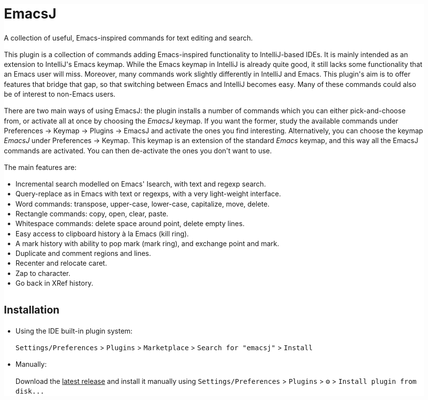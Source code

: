 # EmacsJ

A collection of useful, Emacs-inspired commands for text editing and search.

This plugin is a collection of commands adding Emacs-inspired functionality to IntelliJ-based IDEs. It is mainly intended as an
extension to IntelliJ's Emacs keymap. While the Emacs keymap in IntelliJ is already quite good, it still lacks some functionality that an
Emacs user will miss. Moreover, many commands work slightly differently in IntelliJ and Emacs. This plugin's aim is to
offer features that bridge that gap, so that switching between Emacs and IntelliJ becomes easy. Many of these commands could also be of
interest to non-Emacs users.

There are two main ways of using EmacsJ: the plugin installs a number of commands which you can either pick-and-choose from, or
activate all at once by choosing the *EmacsJ* keymap. If you want the former, study the available commands under Preferences -> Keymap ->
Plugins -> EmacsJ and activate the ones you find interesting. Alternatively, you can choose the keymap *EmacsJ* under Preferences ->
Keymap. This keymap is an extension of the standard *Emacs* keymap, and this way all the EmacsJ commands are activated. You can then
de-activate the ones you don't want to use.

The main features are:

- Incremental search modelled on Emacs' Isearch, with text and regexp search.
- Query-replace as in Emacs with text or regexps, with a very light-weight interface.
- Word commands: transpose, upper-case, lower-case, capitalize, move, delete.
- Rectangle commands: copy, open, clear, paste.
- Whitespace commands: delete space around point, delete empty lines.
- Easy access to clipboard history à la Emacs (kill ring).
- A mark history with ability to pop mark (mark ring), and exchange point and mark.
- Duplicate and comment regions and lines.
- Recenter and relocate caret.
- Zap to character.
- Go back in XRef history.

## Installation

- Using the IDE built-in plugin system:

  <kbd>Settings/Preferences</kbd> > <kbd>Plugins</kbd> > <kbd>Marketplace</kbd> > <kbd>Search for "emacsj"</kbd> >
  <kbd>Install</kbd>

- Manually:

  Download the [latest release](https://github.com/strindberg/emacsj/releases/latest) and install it manually using
  <kbd>Settings/Preferences</kbd> > <kbd>Plugins</kbd> > <kbd>⚙️</kbd> > <kbd>Install plugin from disk...</kbd>
